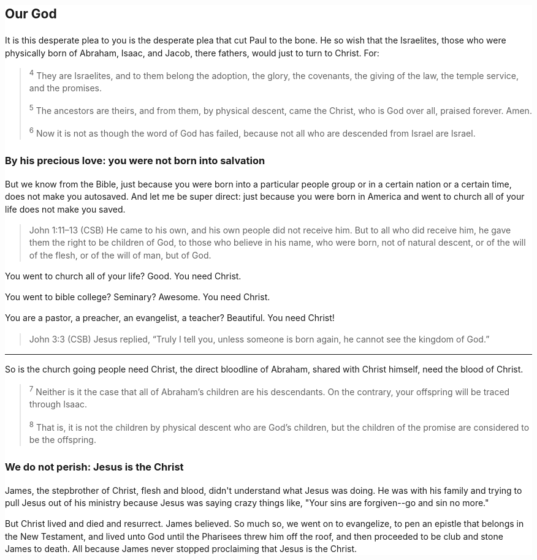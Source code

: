 ## Our God

It is this desperate plea to you is the desperate plea that cut Paul to the bone. He so wish that the Israelites, those who were physically born of Abraham, Isaac, and Jacob, there fathers, would just to turn to Christ. For:

><sup>4</sup> They are Israelites, and to them belong the adoption, the glory, the covenants, the giving of the law, the temple service, and the promises. 
>
><sup>5</sup> The ancestors are theirs, and from them, by physical descent, came the Christ, who is God over all, praised forever. Amen. 
>
><sup>6</sup> Now it is not as though the word of God has failed, because not all who are descended from Israel are Israel. 

### By his precious love: you were not born into salvation

But we know from the Bible, just because you were born into a particular people group or in a certain nation or a certain time, does not make you autosaved. And let me be super direct: just because you were born in America and went to church all of your life does not make you saved.

>John 1:11–13 (CSB) He came to his own, and his own people did not receive him. But to all who did receive him, he gave them the right to be children of God, to those who believe in his name, who were born, not of natural descent, or of the will of the flesh, or of the will of man, but of God.

You went to church all of your life? Good. You need Christ.

You went to bible college? Seminary? Awesome. You need Christ.

You are a pastor, a preacher, an evangelist, a teacher? Beautiful. You need Christ!

>John 3:3 (CSB) Jesus replied, “Truly I tell you, unless someone is born again, he cannot see the kingdom of God.”

---

So is the church going people need Christ, the direct bloodline of Abraham, shared with Christ himself, need the blood of Christ.

><sup>7</sup> Neither is it the case that all of Abraham’s children are his descendants. On the contrary, your offspring will be traced through Isaac. 
>
><sup>8</sup> That is, it is not the children by physical descent who are God’s children, but the children of the promise are considered to be the offspring. 

### We do not perish: Jesus is the Christ

James, the stepbrother of Christ, flesh and blood, didn't understand what Jesus was doing. He was with his family and trying to pull Jesus out of his ministry because Jesus was saying crazy things like, "Your sins are forgiven--go and sin no more."

But Christ lived and died and resurrect. James believed. So much so, we went on to evangelize, to pen an epistle that belongs in the New Testament, and lived unto God until the Pharisees threw him off the roof, and then proceeded to be club and stone James to death. All because James never stopped proclaiming that Jesus is the Christ.
